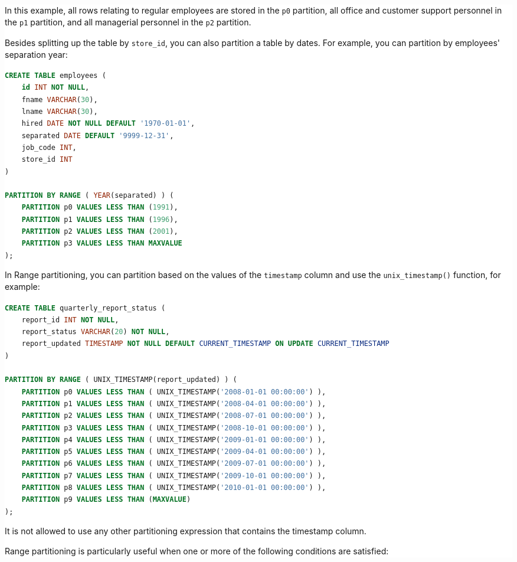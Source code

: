 In this example, all rows relating to regular employees are stored in the `p0` partition, all office and customer support personnel in the `p1` partition, and all managerial personnel in the `p2` partition.

Besides splitting up the table by `store_id`, you can also partition a table by dates. For example, you can partition by employees' separation year:


```sql
CREATE TABLE employees (
    id INT NOT NULL,
    fname VARCHAR(30),
    lname VARCHAR(30),
    hired DATE NOT NULL DEFAULT '1970-01-01',
    separated DATE DEFAULT '9999-12-31',
    job_code INT,
    store_id INT
)

PARTITION BY RANGE ( YEAR(separated) ) (
    PARTITION p0 VALUES LESS THAN (1991),
    PARTITION p1 VALUES LESS THAN (1996),
    PARTITION p2 VALUES LESS THAN (2001),
    PARTITION p3 VALUES LESS THAN MAXVALUE
);
```

In Range partitioning, you can partition based on the values of the `timestamp` column and use the `unix_timestamp()` function, for example:


```sql
CREATE TABLE quarterly_report_status (
    report_id INT NOT NULL,
    report_status VARCHAR(20) NOT NULL,
    report_updated TIMESTAMP NOT NULL DEFAULT CURRENT_TIMESTAMP ON UPDATE CURRENT_TIMESTAMP
)

PARTITION BY RANGE ( UNIX_TIMESTAMP(report_updated) ) (
    PARTITION p0 VALUES LESS THAN ( UNIX_TIMESTAMP('2008-01-01 00:00:00') ),
    PARTITION p1 VALUES LESS THAN ( UNIX_TIMESTAMP('2008-04-01 00:00:00') ),
    PARTITION p2 VALUES LESS THAN ( UNIX_TIMESTAMP('2008-07-01 00:00:00') ),
    PARTITION p3 VALUES LESS THAN ( UNIX_TIMESTAMP('2008-10-01 00:00:00') ),
    PARTITION p4 VALUES LESS THAN ( UNIX_TIMESTAMP('2009-01-01 00:00:00') ),
    PARTITION p5 VALUES LESS THAN ( UNIX_TIMESTAMP('2009-04-01 00:00:00') ),
    PARTITION p6 VALUES LESS THAN ( UNIX_TIMESTAMP('2009-07-01 00:00:00') ),
    PARTITION p7 VALUES LESS THAN ( UNIX_TIMESTAMP('2009-10-01 00:00:00') ),
    PARTITION p8 VALUES LESS THAN ( UNIX_TIMESTAMP('2010-01-01 00:00:00') ),
    PARTITION p9 VALUES LESS THAN (MAXVALUE)
);
```

It is not allowed to use any other partitioning expression that contains the timestamp column.

Range partitioning is particularly useful when one or more of the following conditions are satisfied:
